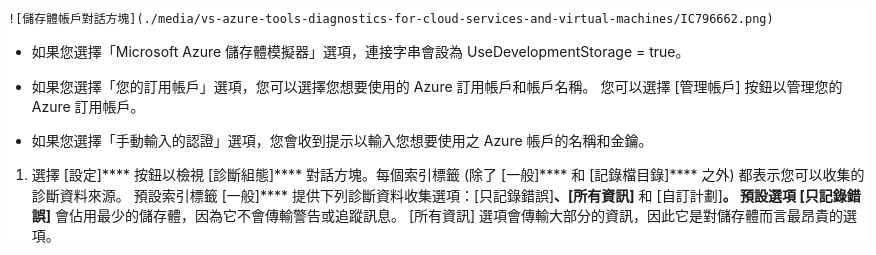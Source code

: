     ![儲存體帳戶對話方塊](./media/vs-azure-tools-diagnostics-for-cloud-services-and-virtual-machines/IC796662.png)

  - 如果您選擇「Microsoft Azure 儲存體模擬器」選項，連接字串會設為 UseDevelopmentStorage = true。

  - 如果您選擇「您的訂用帳戶」選項，您可以選擇您想要使用的 Azure 訂用帳戶和帳戶名稱。 您可以選擇 [管理帳戶] 按鈕以管理您的 Azure 訂用帳戶。

  - 如果您選擇「手動輸入的認證」選項，您會收到提示以輸入您想要使用之 Azure 帳戶的名稱和金鑰。

1. 選擇 [設定]**** 按鈕以檢視 [診斷組態]**** 對話方塊。每個索引標籤 (除了 [一般]**** 和 [記錄檔目錄]**** 之外) 都表示您可以收集的診斷資料來源。 預設索引標籤 [一般]**** 提供下列診斷資料收集選項：[只記錄錯誤]****、[所有資訊]**** 和 [自訂計劃]****。 預設選項 [只記錄錯誤]**** 會佔用最少的儲存體，因為它不會傳輸警告或追蹤訊息。 [所有資訊] 選項會傳輸大部分的資訊，因此它是對儲存體而言最昂貴的選項。
